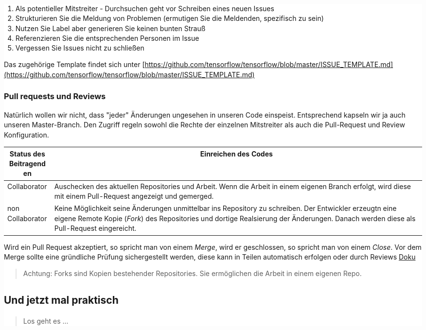 1. Als potentieller Mitstreiter - Durchsuchen geht vor Schreiben eines neuen Issues
2. Strukturieren Sie die Meldung von Problemen (ermutigen Sie die Meldenden, spezifisch zu sein)
3. Nutzen Sie Label aber generieren Sie keinen bunten Strauß 
4. Referenzieren Sie die entsprechenden Personen im Issue 
5. Vergessen Sie Issues nicht zu schließen

Das zugehörige Template findet sich unter [https://github.com/tensorflow/tensorflow/blob/master/ISSUE_TEMPLATE.md](https://github.com/tensorflow/tensorflow/blob/master/ISSUE_TEMPLATE.md)

### Pull requests und Reviews

Natürlich wollen wir nicht, dass "jeder" Änderungen ungesehen in unseren Code einspeist. Entsprechend kapseln wir ja auch unseren Master-Branch. Den Zugriff regeln sowohl die Rechte der einzelnen Mitstreiter als auch die
Pull-Request und Review Konfiguration.

| Status des Beitragenden | Einreichen des Codes                                                                                                                                                                                                                              |
| ----------------------- | ------------------------------------------------------------------------------------------------------------------------------------------------------------------------------------------------------------------------------------------------- |
| Collaborator            | Auschecken des aktuellen Repositories und Arbeit. Wenn die Arbeit in einem eigenen Branch erfolgt, wird diese mit einem Pull-Request angezeigt und gemerged.                                                                                      |
| non Collaborator        | Keine Möglichkeit seine Änderungen unmittelbar ins Repository zu schreiben. Der Entwickler erzeugtn eine eigene Remote Kopie (_Fork_) des Repositories und dortige Realsierung der Änderungen.  Danach werden diese als Pull-Request eingereicht. |

Wird ein Pull Request akzeptiert, so spricht man von einem _Merge_, wird er geschlossen, so spricht man von einem _Close_. Vor dem Merge sollte eine gründliche Prüfung sichergestellt werden, diese kann in Teilen automatisch erfolgen oder durch Reviews [Doku](https://github.com/features/code-review/)

> Achtung: Forks sind Kopien bestehender Repositories. Sie ermöglichen die Arbeit in einem eigenen Repo. 

## Und jetzt mal praktisch

> Los geht es ...